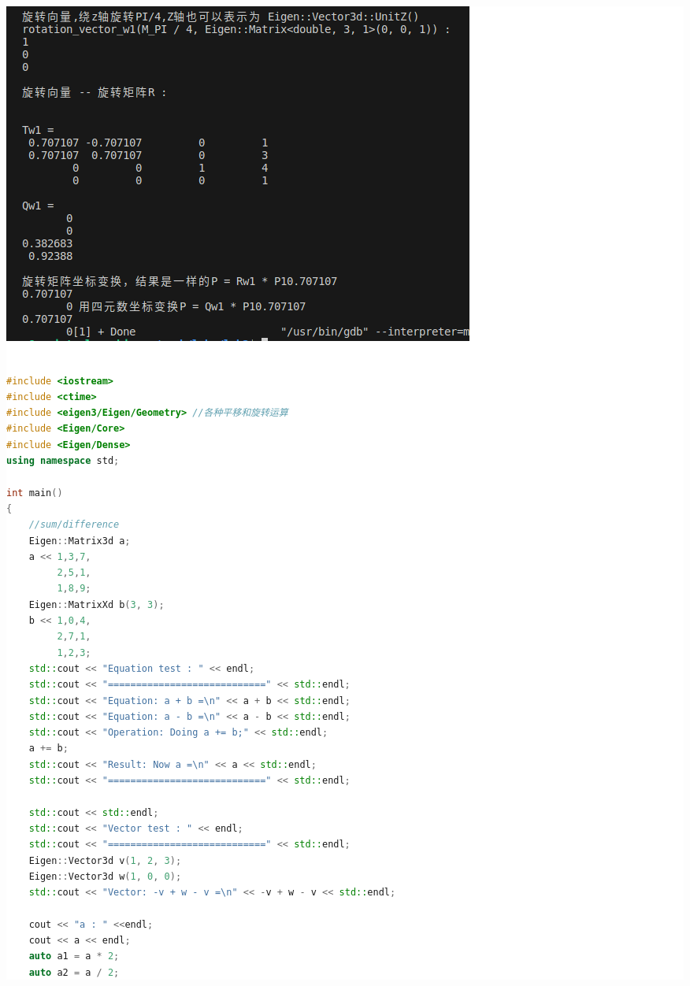 ![1](./6.png)

```cpp

#include <iostream>
#include <ctime>
#include <eigen3/Eigen/Geometry> //各种平移和旋转运算
#include <Eigen/Core>
#include <Eigen/Dense>
using namespace std;

int main()
{
    //sum/difference
    Eigen::Matrix3d a;
    a << 1,3,7,
         2,5,1,
         1,8,9;
    Eigen::MatrixXd b(3, 3);
    b << 1,0,4,
         2,7,1,
         1,2,3;
    std::cout << "Equation test : " << endl;
    std::cout << "============================" << std::endl;
    std::cout << "Equation: a + b =\n" << a + b << std::endl;
    std::cout << "Equation: a - b =\n" << a - b << std::endl;
    std::cout << "Operation: Doing a += b;" << std::endl;
    a += b;
    std::cout << "Result: Now a =\n" << a << std::endl;
    std::cout << "============================" << std::endl;

    std::cout << std::endl;
    std::cout << "Vector test : " << endl;
    std::cout << "============================" << std::endl;
    Eigen::Vector3d v(1, 2, 3);
    Eigen::Vector3d w(1, 0, 0);
    std::cout << "Vector: -v + w - v =\n" << -v + w - v << std::endl;
    
    cout << "a : " <<endl;
    cout << a << endl;
    auto a1 = a * 2;
    auto a2 = a / 2;
```